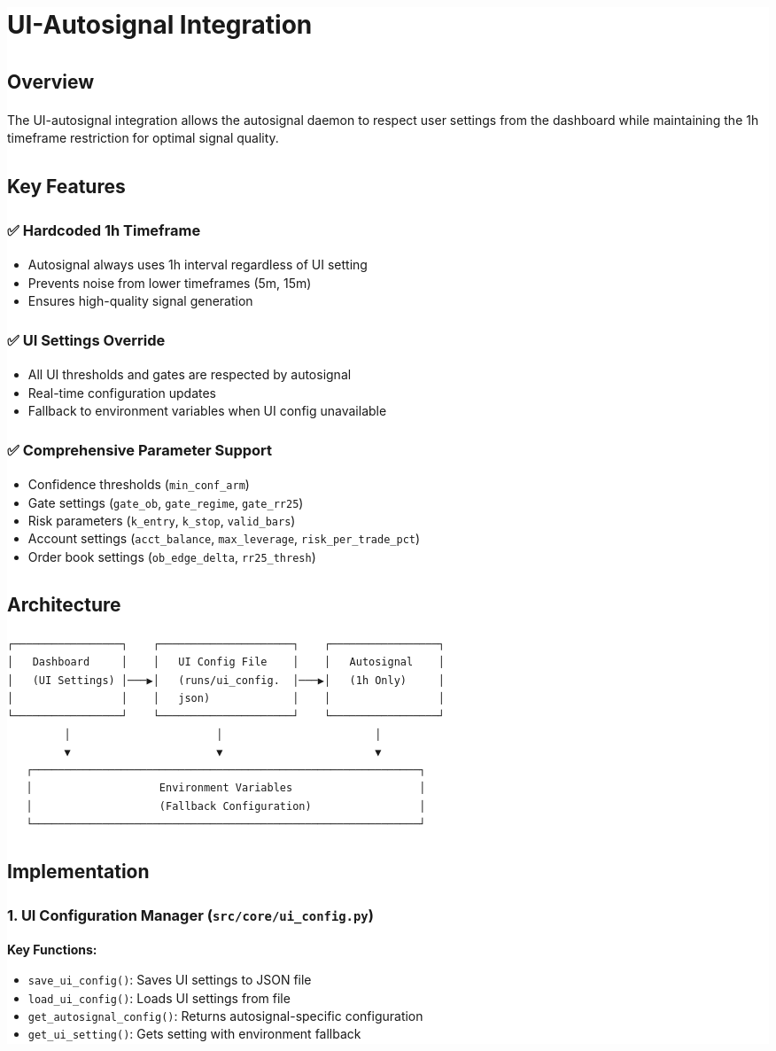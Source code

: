 # UI-Autosignal Integration

## Overview

The UI-autosignal integration allows the autosignal daemon to respect user settings from the dashboard while maintaining the 1h timeframe restriction for optimal signal quality.

## Key Features

### ✅ **Hardcoded 1h Timeframe**
- Autosignal always uses 1h interval regardless of UI setting
- Prevents noise from lower timeframes (5m, 15m)
- Ensures high-quality signal generation

### ✅ **UI Settings Override**
- All UI thresholds and gates are respected by autosignal
- Real-time configuration updates
- Fallback to environment variables when UI config unavailable

### ✅ **Comprehensive Parameter Support**
- Confidence thresholds (`min_conf_arm`)
- Gate settings (`gate_ob`, `gate_regime`, `gate_rr25`)
- Risk parameters (`k_entry`, `k_stop`, `valid_bars`)
- Account settings (`acct_balance`, `max_leverage`, `risk_per_trade_pct`)
- Order book settings (`ob_edge_delta`, `rr25_thresh`)

## Architecture

```
┌─────────────────┐    ┌─────────────────────┐    ┌─────────────────┐
│   Dashboard     │    │   UI Config File    │    │   Autosignal    │
│   (UI Settings) │───▶│   (runs/ui_config.  │───▶│   (1h Only)     │
│                 │    │   json)             │    │                 │
└─────────────────┘    └─────────────────────┘    └─────────────────┘
         │                       │                        │
         ▼                       ▼                        ▼
   ┌─────────────────────────────────────────────────────────────┐
   │                    Environment Variables                    │
   │                    (Fallback Configuration)                 │
   └─────────────────────────────────────────────────────────────┘
```

## Implementation

### 1. UI Configuration Manager (`src/core/ui_config.py`)

**Key Functions:**
- `save_ui_config()`: Saves UI settings to JSON file
- `load_ui_config()`: Loads UI settings from file
- `get_autosignal_config()`: Returns autosignal-specific configuration
- `get_ui_setting()`: Gets setting with environment fallback
